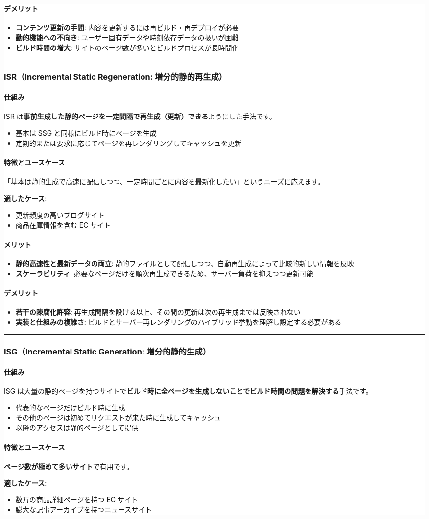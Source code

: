 #### デメリット

- **コンテンツ更新の手間**: 内容を更新するには再ビルド・再デプロイが必要
- **動的機能への不向き**: ユーザー固有データや時刻依存データの扱いが困難
- **ビルド時間の増大**: サイトのページ数が多いとビルドプロセスが長時間化

---

### ISR（Incremental Static Regeneration: 増分的静的再生成）

#### 仕組み

ISR は**事前生成した静的ページを一定間隔で再生成（更新）できる**ようにした手法です。

- 基本は SSG と同様にビルド時にページを生成
- 定期的または要求に応じてページを再レンダリングしてキャッシュを更新

#### 特徴とユースケース

「基本は静的生成で高速に配信しつつ、一定時間ごとに内容を最新化したい」というニーズに応えます。

**適したケース**:

- 更新頻度の高いブログサイト
- 商品在庫情報を含む EC サイト

#### メリット

- **静的高速性と最新データの両立**: 静的ファイルとして配信しつつ、自動再生成によって比較的新しい情報を反映
- **スケーラビリティ**: 必要なページだけを順次再生成できるため、サーバー負荷を抑えつつ更新可能

#### デメリット

- **若干の陳腐化許容**: 再生成間隔を設ける以上、その間の更新は次の再生成までは反映されない
- **実装と仕組みの複雑さ**: ビルドとサーバー再レンダリングのハイブリッド挙動を理解し設定する必要がある

---

### ISG（Incremental Static Generation: 増分的静的生成）

#### 仕組み

ISG は大量の静的ページを持つサイトで**ビルド時に全ページを生成しないことでビルド時間の問題を解決する**手法です。

- 代表的なページだけビルド時に生成
- その他のページは初めてリクエストが来た時に生成してキャッシュ
- 以降のアクセスは静的ページとして提供

#### 特徴とユースケース

**ページ数が極めて多いサイト**で有用です。

**適したケース**:

- 数万の商品詳細ページを持つ EC サイト
- 膨大な記事アーカイブを持つニュースサイト

